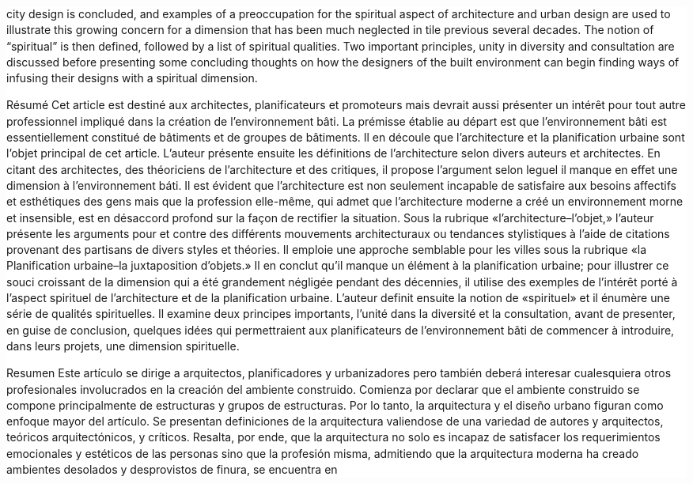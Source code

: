 city design is concluded, and examples of a preoccupation for the spiritual aspect of architecture and urban design
are used to illustrate this growing concern for a dimension that has been much neglected in tile previous several
decades. The notion of “spiritual” is then defined, followed by a list of spiritual qualities. Two important principles,
unity in diversity and consultation are discussed before presenting some concluding thoughts on how the designers
of the built environment can begin finding ways of infusing their designs with a spiritual dimension.

Résumé
Cet article est destiné aux architectes, planificateurs et promoteurs mais devrait aussi présenter un intérêt pour tout
autre professionnel impliqué dans la création de l’environnement bâti. La prémisse établie au départ est que
l’environnement bâti est essentiellement constitué de bâtiments et de groupes de bâtiments. Il en découle que
l’architecture et la planification urbaine sont l’objet principal de cet article. L’auteur présente ensuite les définitions
de l’architecture selon divers auteurs et architectes. En citant des architectes, des théoriciens de l’architecture et des
critiques, il propose l’argument selon leguel il manque en effet une dimension à l’environnement báti. Il est évident
que l’architecture est non seulement incapable de satisfaire aux besoins affectifs et esthétiques des gens mais que la
profession elle-même, qui admet que l’architecture moderne a créé un environnement morne et insensible, est en
désaccord profond sur la façon de rectifier la situation. Sous la rubrique «l’architecture–l’objet,» l’auteur présente les
arguments pour et contre des différents mouvements architecturaux ou tendances stylistiques à l’aide de citations
provenant des partisans de divers styles et théories. Il emploie une approche semblable pour les villes sous la
rubrique «la Planification urbaine–la juxtaposition d’objets.» Il en conclut qu’il manque un élément à la planification
urbaine; pour illustrer ce souci croissant de la dimension qui a été grandement négligée pendant des décennies, il
utilise des exemples de l’intérêt porté à l’aspect spirituel de l’architecture et de la planification urbaine. L’auteur
definit ensuite la notion de «spirituel» et il énumère une série de qualités spirituelles. Il examine deux principes
importants, l’unité dans la diversité et la consultation, avant de presenter, en guise de conclusion, quelques idées qui
permettraient aux planificateurs de l’environnement bâti de commencer à introduire, dans leurs projets, une
dimension spirituelle.

Resumen
Este artículo se dirige a arquitectos, planificadores y urbanizadores pero también deberá interesar cualesquiera otros
profesionales involucrados en la creación del ambiente construido. Comienza por declarar que el ambiente
construido se compone principalmente de estructuras y grupos de estructuras. Por lo tanto, la arquitectura y el diseño
urbano figuran como enfoque mayor del artículo. Se presentan definiciones de la arquitectura valiendose de una
variedad de autores y arquitectos, teóricos arquitectónicos, y críticos. Resalta, por ende, que la arquitectura no solo
es incapaz de satisfacer los requerimientos emocionales y estéticos de las personas sino que la profesión misma,
admitiendo que la arquitectura moderna ha creado ambientes desolados y desprovistos de finura, se encuentra en
